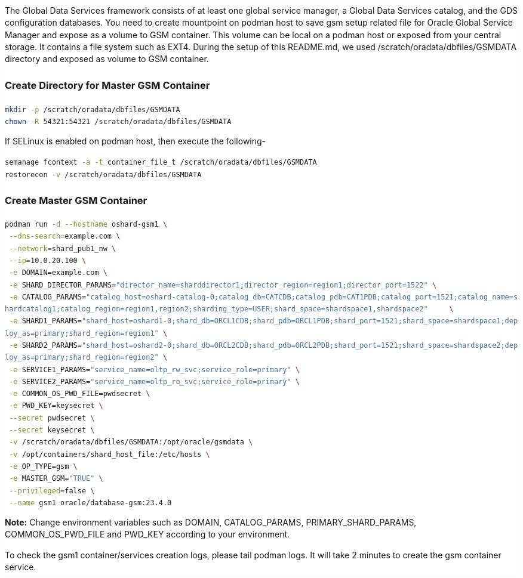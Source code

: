 The Global Data Services framework consists of at least one global service manager, a Global Data Services catalog, and the GDS configuration databases. You need to create mountpoint on podman host to save gsm setup related file for Oracle Global Service Manager and expose as a volume to GSM container. This volume can be local on a podman host or exposed from your central storage. It contains a file system such as EXT4. During the setup of this README.md, we used /scratch/oradata/dbfiles/GSMDATA directory and exposed as volume to GSM container.

### Create Directory for Master GSM Container

```bash
mkdir -p /scratch/oradata/dbfiles/GSMDATA
chown -R 54321:54321 /scratch/oradata/dbfiles/GSMDATA
```
If SELinux is enabled on podman host, then execute the following-
```bash
semanage fcontext -a -t container_file_t /scratch/oradata/dbfiles/GSMDATA
restorecon -v /scratch/oradata/dbfiles/GSMDATA
```

### Create Master GSM Container

```bash
podman run -d --hostname oshard-gsm1 \
 --dns-search=example.com \
 --network=shard_pub1_nw \
 --ip=10.0.20.100 \
 -e DOMAIN=example.com \
 -e SHARD_DIRECTOR_PARAMS="director_name=sharddirector1;director_region=region1;director_port=1522" \
 -e CATALOG_PARAMS="catalog_host=oshard-catalog-0;catalog_db=CATCDB;catalog_pdb=CAT1PDB;catalog_port=1521;catalog_name=shardcatalog1;catalog_region=region1,region2;sharding_type=USER;shard_space=shardspace1,shardspace2"     \
 -e SHARD1_PARAMS="shard_host=oshard1-0;shard_db=ORCL1CDB;shard_pdb=ORCL1PDB;shard_port=1521;shard_space=shardspace1;deploy_as=primary;shard_region=region1" \
 -e SHARD2_PARAMS="shard_host=oshard2-0;shard_db=ORCL2CDB;shard_pdb=ORCL2PDB;shard_port=1521;shard_space=shardspace2;deploy_as=primary;shard_region=region2" \
 -e SERVICE1_PARAMS="service_name=oltp_rw_svc;service_role=primary" \
 -e SERVICE2_PARAMS="service_name=oltp_ro_svc;service_role=primary" \
 -e COMMON_OS_PWD_FILE=pwdsecret \
 -e PWD_KEY=keysecret \
 --secret pwdsecret \
 --secret keysecret \
 -v /scratch/oradata/dbfiles/GSMDATA:/opt/oracle/gsmdata \
 -v /opt/containers/shard_host_file:/etc/hosts \
 -e OP_TYPE=gsm \
 -e MASTER_GSM="TRUE" \
 --privileged=false \
 --name gsm1 oracle/database-gsm:23.4.0
```

**Note:** Change environment variables such as DOMAIN, CATALOG_PARAMS, PRIMARY_SHARD_PARAMS, COMMON_OS_PWD_FILE and PWD_KEY according to your environment.

To check the gsm1 container/services creation logs, please tail podman logs. It will take 2 minutes to create the gsm container service.
